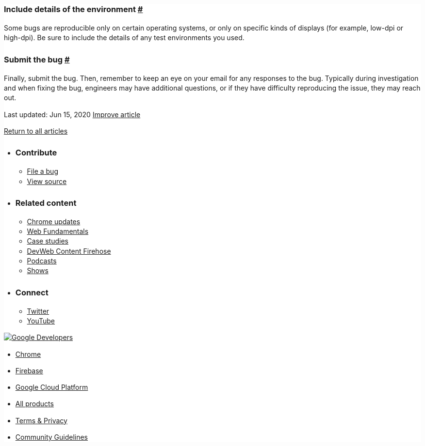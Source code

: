 ### Include details of the environment <a href="#include-details-of-the-environment" class="w-headline-link">#</a>

Some bugs are reproducible only on certain operating systems, or only on specific kinds of displays (for example, low-dpi or high-dpi). Be sure to include the details of any test environments you used.

### Submit the bug <a href="#submit-the-bug" class="w-headline-link">#</a>

Finally, submit the bug. Then, remember to keep an eye on your email for any responses to the bug. Typically during investigation and when fixing the bug, engineers may have additional questions, or if they have difficulty reproducing the issue, they may reach out.

<span class="w-mr--sm">Last updated: Jun 15, 2020 </span>[Improve article](https://github.com/GoogleChrome/web.dev/blob/master/src/site/content/en/blog/how-to-file-a-good-bug/index.md)

<a href="/blog" class="gc-analytics-event w-article-navigation__link w-article-navigation__link--back w-article-navigation__link--single">Return to all articles</a>

-   ### Contribute

    -   <a href="https://github.com/GoogleChrome/web.dev/issues/new?assignees=&amp;labels=bug&amp;template=bug_report.md&amp;title=" class="w-footer__linkbox-link">File a bug</a>
    -   <a href="https://github.com/googlechrome/web.dev" class="w-footer__linkbox-link">View source</a>

-   ### Related content

    -   <a href="https://blog.chromium.org/" class="w-footer__linkbox-link">Chrome updates</a>
    -   <a href="https://developers.google.com/web/" class="w-footer__linkbox-link">Web Fundamentals</a>
    -   <a href="https://developers.google.com/web/showcase/" class="w-footer__linkbox-link">Case studies</a>
    -   <a href="https://devwebfeed.appspot.com/" class="w-footer__linkbox-link">DevWeb Content Firehose</a>
    -   <a href="/podcasts/" class="w-footer__linkbox-link">Podcasts</a>
    -   <a href="/shows/" class="w-footer__linkbox-link">Shows</a>

-   ### Connect

    -   <a href="https://www.twitter.com/ChromiumDev" class="w-footer__linkbox-link">Twitter</a>
    -   <a href="https://www.youtube.com/user/ChromeDevelopers" class="w-footer__linkbox-link">YouTube</a>

<a href="https://developers.google.com/" class="w-footer__utility-logo-link"><img src="/images/lockup-color.png" alt="Google Developers" class="w-footer__utility-logo" width="185" height="33" /></a>

-   <a href="https://developer.chrome.com/" class="w-footer__utility-link">Chrome</a>
-   <a href="https://firebase.google.com/" class="w-footer__utility-link">Firebase</a>
-   <a href="https://cloud.google.com/" class="w-footer__utility-link">Google Cloud Platform</a>
-   <a href="https://developers.google.com/products" class="w-footer__utility-link">All products</a>



-   <a href="https://policies.google.com/" class="w-footer__utility-link">Terms &amp; Privacy</a>
-   <a href="/community-guidelines/" class="w-footer__utility-link">Community Guidelines</a>
